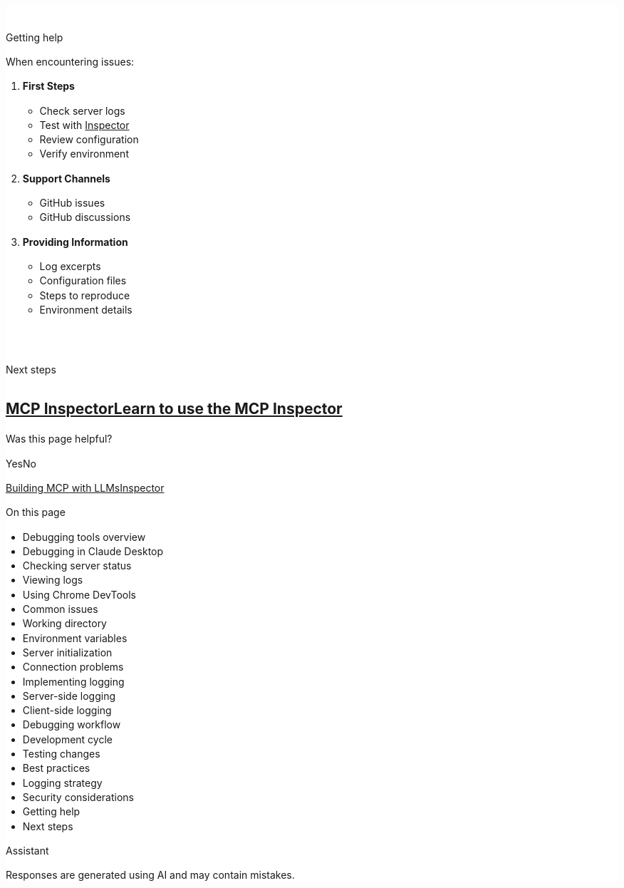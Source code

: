## 

​

Getting help

When encountering issues:

  1. **First Steps**

     * Check server logs
     * Test with [Inspector](/docs/tools/inspector)
     * Review configuration
     * Verify environment
  2. **Support Channels**

     * GitHub issues
     * GitHub discussions
  3. **Providing Information**

     * Log excerpts
     * Configuration files
     * Steps to reproduce
     * Environment details

## 

​

Next steps

## [MCP InspectorLearn to use the MCP Inspector](/docs/tools/inspector)

Was this page helpful?

YesNo

[Building MCP with LLMs](/tutorials/building-mcp-with-llms)[Inspector](/docs/tools/inspector)

On this page

  * Debugging tools overview
  * Debugging in Claude Desktop
  * Checking server status
  * Viewing logs
  * Using Chrome DevTools
  * Common issues
  * Working directory
  * Environment variables
  * Server initialization
  * Connection problems
  * Implementing logging
  * Server-side logging
  * Client-side logging
  * Debugging workflow
  * Development cycle
  * Testing changes
  * Best practices
  * Logging strategy
  * Security considerations
  * Getting help
  * Next steps

Assistant

Responses are generated using AI and may contain mistakes.
